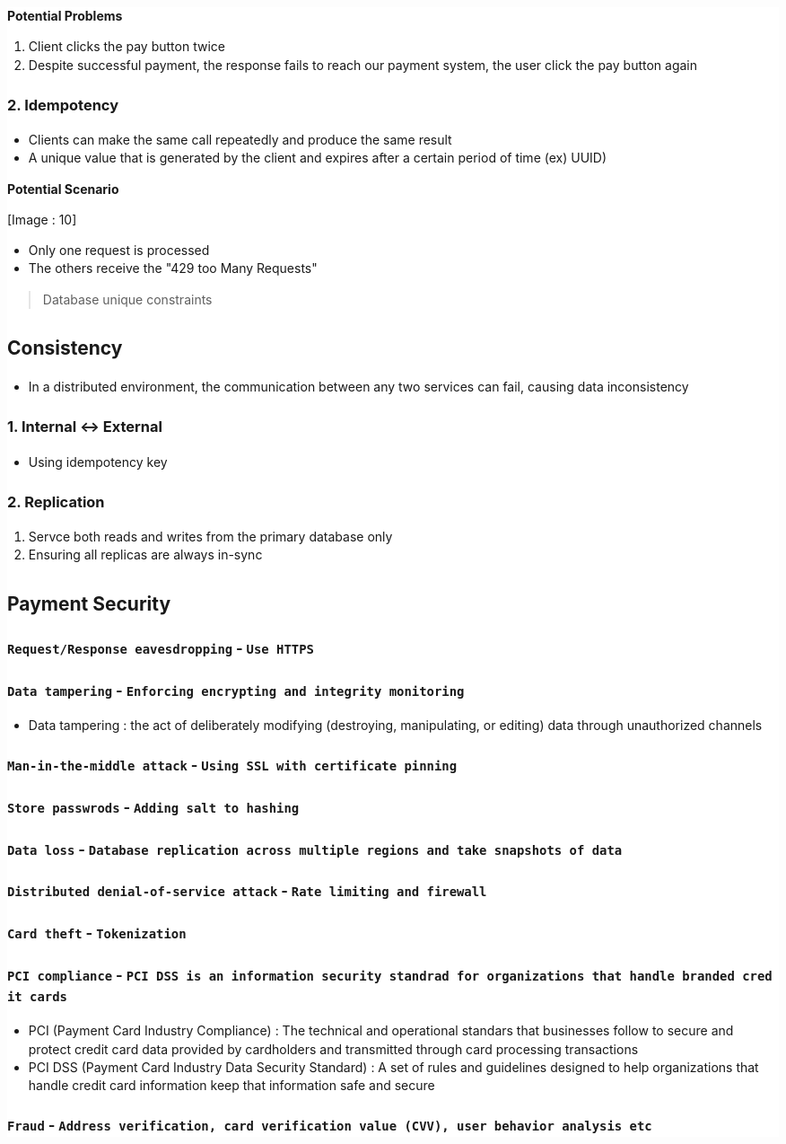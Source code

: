 **Potential Problems**

1. Client clicks the pay button twice
2. Despite successful payment, the response fails to reach our payment system, the user click the pay button again

### 2. Idempotency

- Clients can make the same call repeatedly and produce the same result
- A unique value that is generated by the client and expires after a certain period of time (ex) UUID)

**Potential Scenario**

[Image : 10]

- Only one request is processed
- The others receive the "429 too Many Requests"

> Database unique constraints

## Consistency

- In a distributed environment, the communication between any two services can fail, causing data inconsistency

### 1. Internal <-> External
- Using idempotency key

### 2. Replication

1. Servce both reads and writes from the primary database only
2. Ensuring all replicas are always in-sync

## Payment Security

### `Request/Response eavesdropping` - `Use HTTPS`
### `Data tampering` - `Enforcing encrypting and integrity monitoring`
- Data tampering : the act of deliberately modifying (destroying, manipulating, or editing) data through unauthorized channels
### `Man-in-the-middle attack` - `Using SSL with certificate pinning`
### `Store passwrods` - `Adding salt to hashing`
### `Data loss` - `Database replication across multiple regions and take snapshots of data`
### `Distributed denial-of-service attack` - `Rate limiting and firewall`
### `Card theft` - `Tokenization`
### `PCI compliance` - `PCI DSS is an information security standrad for organizations that handle branded credit cards`
- PCI (Payment Card Industry Compliance) : The technical and operational standars that businesses follow to secure and protect credit card data provided by cardholders and transmitted through card processing transactions
- PCI DSS (Payment Card Industry Data Security Standard) : A set of rules and guidelines designed to help organizations that handle credit card information keep that information safe and secure
### `Fraud` - `Address verification, card verification value (CVV), user behavior analysis etc`
